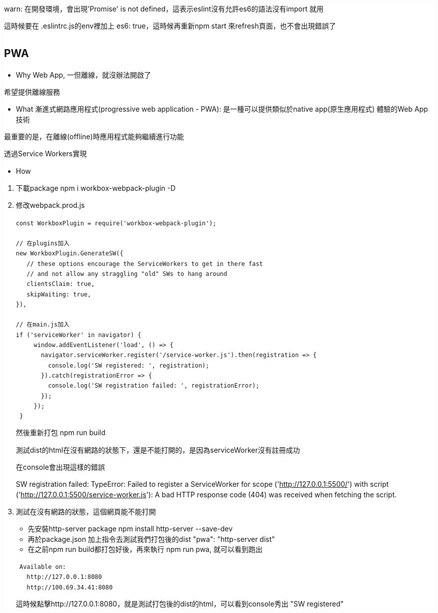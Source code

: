    warn: 在開發環境，會出現'Promise' is not defined，這表示eslint沒有允許es6的語法沒有import 就用

   這時候要在 .eslintrc.js的env裡加上 es6: true，這時候再重新npm start 來refresh頁面，也不會出現錯誤了

## PWA
* Why
Web App, 一但離線，就沒辦法開啟了

希望提供離線服務
* What
漸進式網路應用程式(progressive web application - PWA): 是一種可以提供類似於native app(原生應用程式) 體驗的Web App技術

最重要的是，在離線(offline)時應用程式能夠繼續進行功能

透過Service Workers實現
* How
1. 下載package
   npm i workbox-webpack-plugin -D
2. 修改webpack.prod.js
   ```
   const WorkboxPlugin = require('workbox-webpack-plugin');

   // 在plugins加入
   new WorkboxPlugin.GenerateSW({
      // these options encourage the ServiceWorkers to get in there fast
      // and not allow any straggling "old" SWs to hang around
      clientsClaim: true,
      skipWaiting: true,
   }),

   // 在main.js加入
   if ('serviceWorker' in navigator) {
        window.addEventListener('load', () => {
          navigator.serviceWorker.register('/service-worker.js').then(registration => {
            console.log('SW registered: ', registration);
          }).catch(registrationError => {
            console.log('SW registration failed: ', registrationError);
          });
        });
    }
   ```
   然後重新打包 npm run build

   測試dist的html在沒有網路的狀態下，還是不能打開的，是因為serviceWorker沒有註冊成功

   在console會出現這樣的錯誤

   SW registration failed:  TypeError: Failed to register a ServiceWorker for scope ('http://127.0.0.1:5500/') with script ('http://127.0.0.1:5500/service-worker.js'): A bad HTTP response code (404) was received when fetching the script.
3. 測試在沒有網路的狀態，這個網頁能不能打開
   * 先安裝http-server package
   npm install http-server --save-dev
   * 再於package.json 加上指令去測試我們打包後的dist
   "pwa": "http-server dist"
   * 在之前npm run build都打包好後，再來執行 npm run pwa, 就可以看到跑出
   ```
    Available on:
      http://127.0.0.1:8080
      http://100.69.34.41:8080
   ```
   這時候點擊http://127.0.0.1:8080，就是測試打包後的dist的html，可以看到console秀出 "SW registered"

